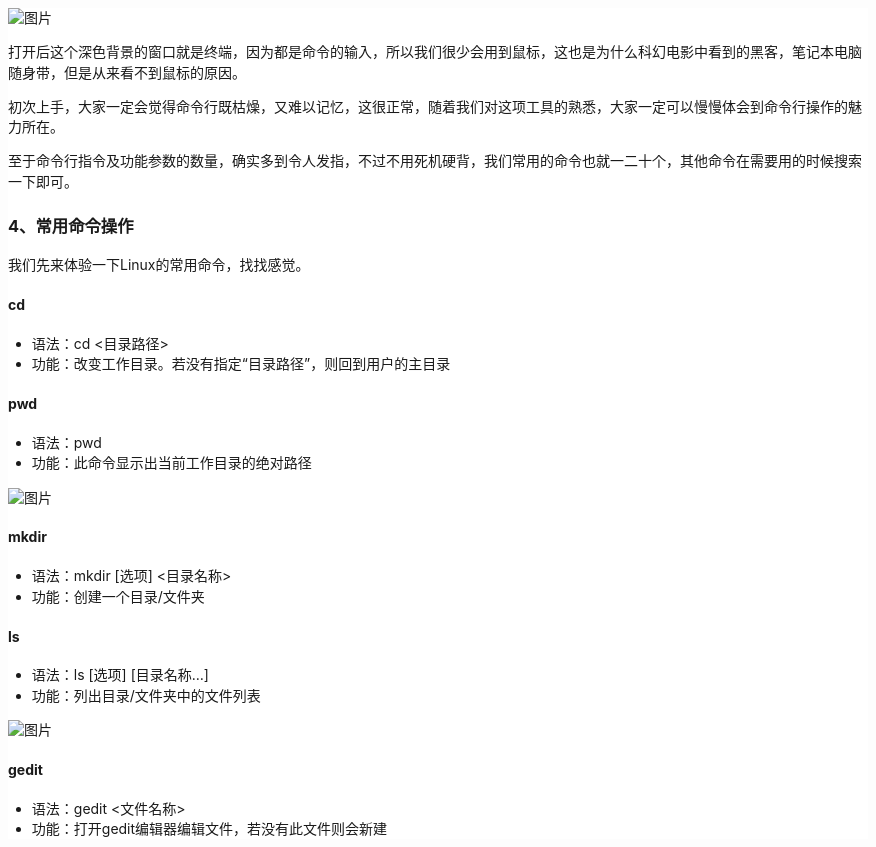 

![图片](https://image.baidu.com/search/down?url=https://mmbiz.qpic.cn/mmbiz_png/ZUHCFZqSZzslJGialMcqYNEdkD9LaHlZqjibwgdMjh9m0aMBicOagyhNDqU3DbTbxDiclJWH6weB8v61jXAAGLUrjA/640?wx_fmt=png&tp=webp&wxfrom=5&wx_lazy=1&wx_co=1)



打开后这个深色背景的窗口就是终端，因为都是命令的输入，所以我们很少会用到鼠标，这也是为什么科幻电影中看到的黑客，笔记本电脑随身带，但是从来看不到鼠标的原因。



初次上手，大家一定会觉得命令行既枯燥，又难以记忆，这很正常，随着我们对这项工具的熟悉，大家一定可以慢慢体会到命令行操作的魅力所在。



至于命令行指令及功能参数的数量，确实多到令人发指，不过不用死机硬背，我们常用的命令也就一二十个，其他命令在需要用的时候搜索一下即可。



### 4、常用命令操作

我们先来体验一下Linux的常用命令，找找感觉。



#### **cd**

- 语法：cd <目录路径>
- 功能：改变工作目录。若没有指定“目录路径”，则回到用户的主目录



#### **pwd**

- 语法：pwd
- 功能：此命令显示出当前工作目录的绝对路径



![图片](https://image.baidu.com/search/down?url=https://mmbiz.qpic.cn/mmbiz_png/ZUHCFZqSZzslJGialMcqYNEdkD9LaHlZqGE1eXTf7nznNkM3BiajmplNoSjSPSiccha45ibCgK07o0slb2kZKoIHJg/640?wx_fmt=png&tp=webp&wxfrom=5&wx_lazy=1&wx_co=1)



#### **mkdir**

- 语法：mkdir [选项] <目录名称>
- 功能：创建一个目录/文件夹



#### **ls**

- 语法：ls [选项] [目录名称…]
- 功能：列出目录/文件夹中的文件列表



![图片](https://image.baidu.com/search/down?url=https://mmbiz.qpic.cn/mmbiz_png/ZUHCFZqSZzslJGialMcqYNEdkD9LaHlZqap7bSTzwO1ibp6iaicJuGaEiaPUapFm2St59xialEMhcFrYelAt2K2KF6gg/640?wx_fmt=png&tp=webp&wxfrom=5&wx_lazy=1&wx_co=1)



#### **gedit**

- 语法：gedit <文件名称>
- 功能：打开gedit编辑器编辑文件，若没有此文件则会新建
